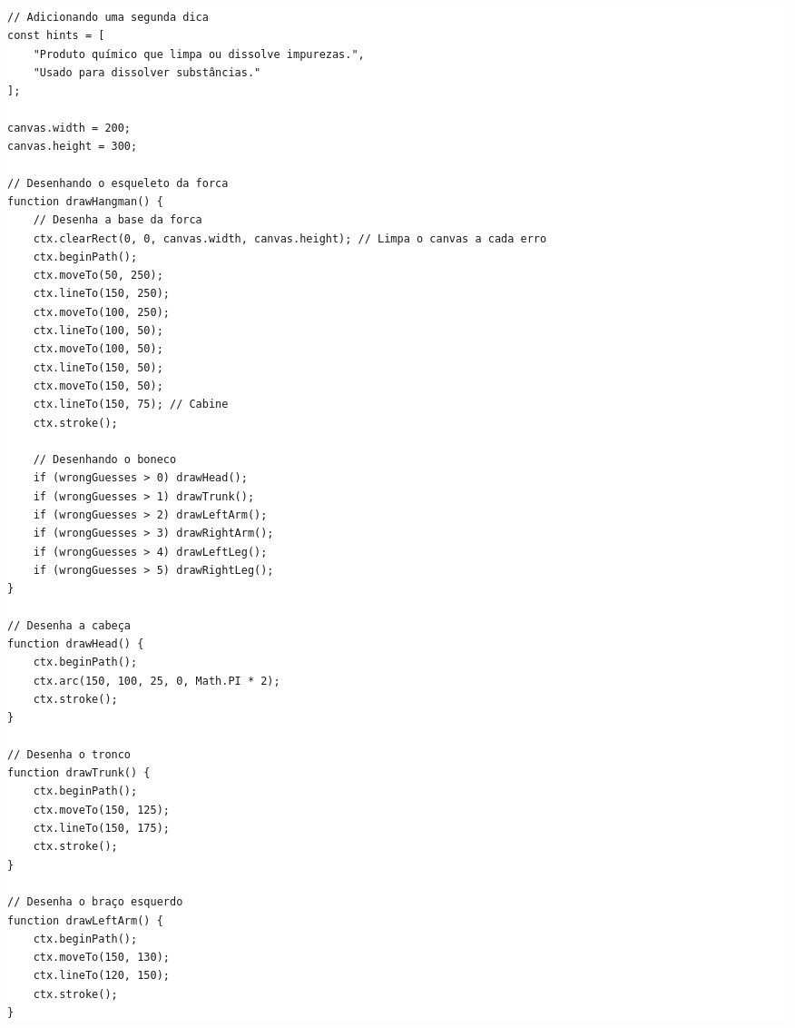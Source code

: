     // Adicionando uma segunda dica
    const hints = [
        "Produto químico que limpa ou dissolve impurezas.",
        "Usado para dissolver substâncias."
    ];

    canvas.width = 200;
    canvas.height = 300;

    // Desenhando o esqueleto da forca
    function drawHangman() {
        // Desenha a base da forca
        ctx.clearRect(0, 0, canvas.width, canvas.height); // Limpa o canvas a cada erro
        ctx.beginPath();
        ctx.moveTo(50, 250);
        ctx.lineTo(150, 250);
        ctx.moveTo(100, 250);
        ctx.lineTo(100, 50);
        ctx.moveTo(100, 50);
        ctx.lineTo(150, 50);
        ctx.moveTo(150, 50);
        ctx.lineTo(150, 75); // Cabine
        ctx.stroke();

        // Desenhando o boneco
        if (wrongGuesses > 0) drawHead();
        if (wrongGuesses > 1) drawTrunk();
        if (wrongGuesses > 2) drawLeftArm();
        if (wrongGuesses > 3) drawRightArm();
        if (wrongGuesses > 4) drawLeftLeg();
        if (wrongGuesses > 5) drawRightLeg();
    }

    // Desenha a cabeça
    function drawHead() {
        ctx.beginPath();
        ctx.arc(150, 100, 25, 0, Math.PI * 2);
        ctx.stroke();
    }

    // Desenha o tronco
    function drawTrunk() {
        ctx.beginPath();
        ctx.moveTo(150, 125);
        ctx.lineTo(150, 175);
        ctx.stroke();
    }

    // Desenha o braço esquerdo
    function drawLeftArm() {
        ctx.beginPath();
        ctx.moveTo(150, 130);
        ctx.lineTo(120, 150);
        ctx.stroke();
    }
